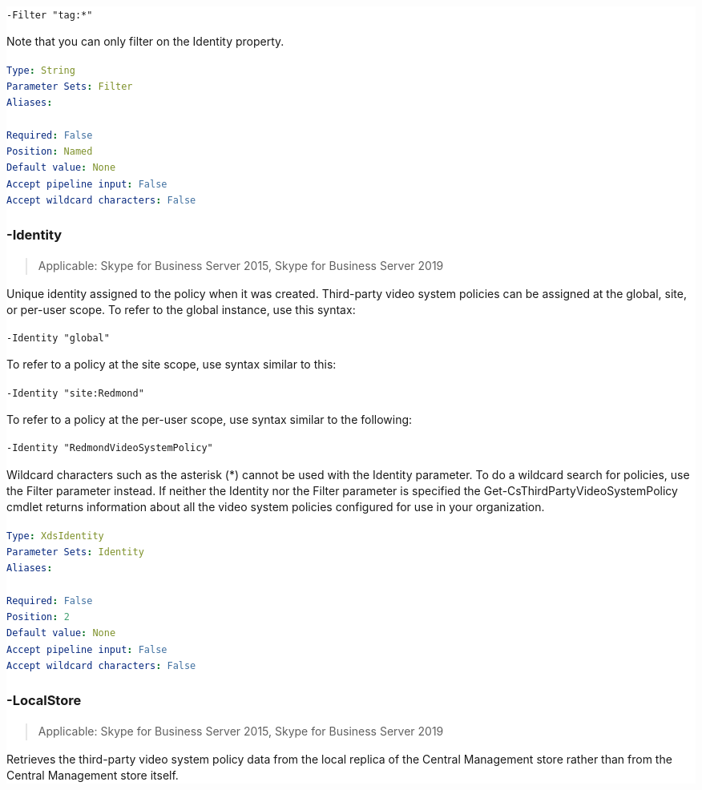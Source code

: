 `-Filter "tag:*"`

Note that you can only filter on the Identity property.

```yaml
Type: String
Parameter Sets: Filter
Aliases:

Required: False
Position: Named
Default value: None
Accept pipeline input: False
Accept wildcard characters: False
```

### -Identity

> Applicable: Skype for Business Server 2015, Skype for Business Server 2019

Unique identity assigned to the policy when it was created.
Third-party video system policies can be assigned at the global, site, or per-user scope.
To refer to the global instance, use this syntax:

`-Identity "global"`

To refer to a policy at the site scope, use syntax similar to this:

`-Identity "site:Redmond"`

To refer to a policy at the per-user scope, use syntax similar to the following:

`-Identity "RedmondVideoSystemPolicy"`

Wildcard characters such as the asterisk (*) cannot be used with the Identity parameter.
To do a wildcard search for policies, use the Filter parameter instead.
If neither the Identity nor the Filter parameter is specified the Get-CsThirdPartyVideoSystemPolicy cmdlet returns information about all the video system policies configured for use in your organization.

```yaml
Type: XdsIdentity
Parameter Sets: Identity
Aliases:

Required: False
Position: 2
Default value: None
Accept pipeline input: False
Accept wildcard characters: False
```

### -LocalStore

> Applicable: Skype for Business Server 2015, Skype for Business Server 2019

Retrieves the third-party video system policy data from the local replica of the Central Management store rather than from the Central Management store itself.

